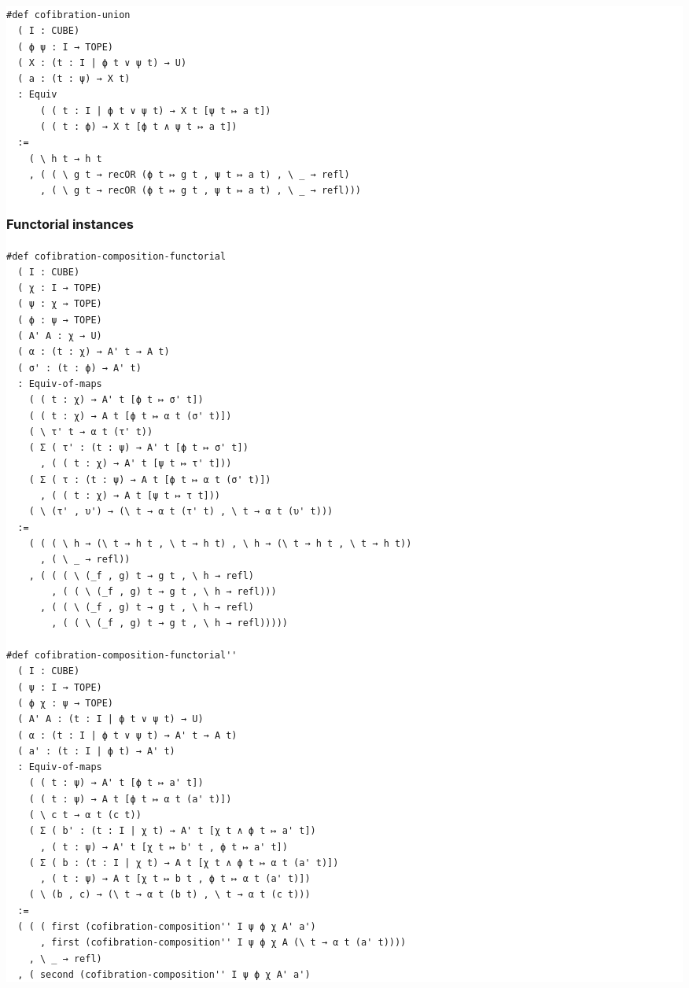 ```rzk title="RS17, Theorem 4.5"
#def cofibration-union
  ( I : CUBE)
  ( ϕ ψ : I → TOPE)
  ( X : (t : I | ϕ t ∨ ψ t) → U)
  ( a : (t : ψ) → X t)
  : Equiv
      ( ( t : I | ϕ t ∨ ψ t) → X t [ψ t ↦ a t])
      ( ( t : ϕ) → X t [ϕ t ∧ ψ t ↦ a t])
  :=
    ( \ h t → h t
    , ( ( \ g t → recOR (ϕ t ↦ g t , ψ t ↦ a t) , \ _ → refl)
      , ( \ g t → recOR (ϕ t ↦ g t , ψ t ↦ a t) , \ _ → refl)))
```

### Functorial instances

```rzk
#def cofibration-composition-functorial
  ( I : CUBE)
  ( χ : I → TOPE)
  ( ψ : χ → TOPE)
  ( ϕ : ψ → TOPE)
  ( A' A : χ → U)
  ( α : (t : χ) → A' t → A t)
  ( σ' : (t : ϕ) → A' t)
  : Equiv-of-maps
    ( ( t : χ) → A' t [ϕ t ↦ σ' t])
    ( ( t : χ) → A t [ϕ t ↦ α t (σ' t)])
    ( \ τ' t → α t (τ' t))
    ( Σ ( τ' : (t : ψ) → A' t [ϕ t ↦ σ' t])
      , ( ( t : χ) → A' t [ψ t ↦ τ' t]))
    ( Σ ( τ : (t : ψ) → A t [ϕ t ↦ α t (σ' t)])
      , ( ( t : χ) → A t [ψ t ↦ τ t]))
    ( \ (τ' , υ') → (\ t → α t (τ' t) , \ t → α t (υ' t)))
  :=
    ( ( ( \ h → (\ t → h t , \ t → h t) , \ h → (\ t → h t , \ t → h t))
      , ( \ _ → refl))
    , ( ( ( \ (_f , g) t → g t , \ h → refl)
        , ( ( \ (_f , g) t → g t , \ h → refl)))
      , ( ( \ (_f , g) t → g t , \ h → refl)
        , ( ( \ (_f , g) t → g t , \ h → refl)))))

#def cofibration-composition-functorial''
  ( I : CUBE)
  ( ψ : I → TOPE)
  ( ϕ χ : ψ → TOPE)
  ( A' A : (t : I | ϕ t ∨ ψ t) → U)
  ( α : (t : I | ϕ t ∨ ψ t) → A' t → A t)
  ( a' : (t : I | ϕ t) → A' t)
  : Equiv-of-maps
    ( ( t : ψ) → A' t [ϕ t ↦ a' t])
    ( ( t : ψ) → A t [ϕ t ↦ α t (a' t)])
    ( \ c t → α t (c t))
    ( Σ ( b' : (t : I | χ t) → A' t [χ t ∧ ϕ t ↦ a' t])
      , ( t : ψ) → A' t [χ t ↦ b' t , ϕ t ↦ a' t])
    ( Σ ( b : (t : I | χ t) → A t [χ t ∧ ϕ t ↦ α t (a' t)])
      , ( t : ψ) → A t [χ t ↦ b t , ϕ t ↦ α t (a' t)])
    ( \ (b , c) → (\ t → α t (b t) , \ t → α t (c t)))
  :=
  ( ( ( first (cofibration-composition'' I ψ ϕ χ A' a')
      , first (cofibration-composition'' I ψ ϕ χ A (\ t → α t (a' t))))
    , \ _ → refl)
  , ( second (cofibration-composition'' I ψ ϕ χ A' a')
```